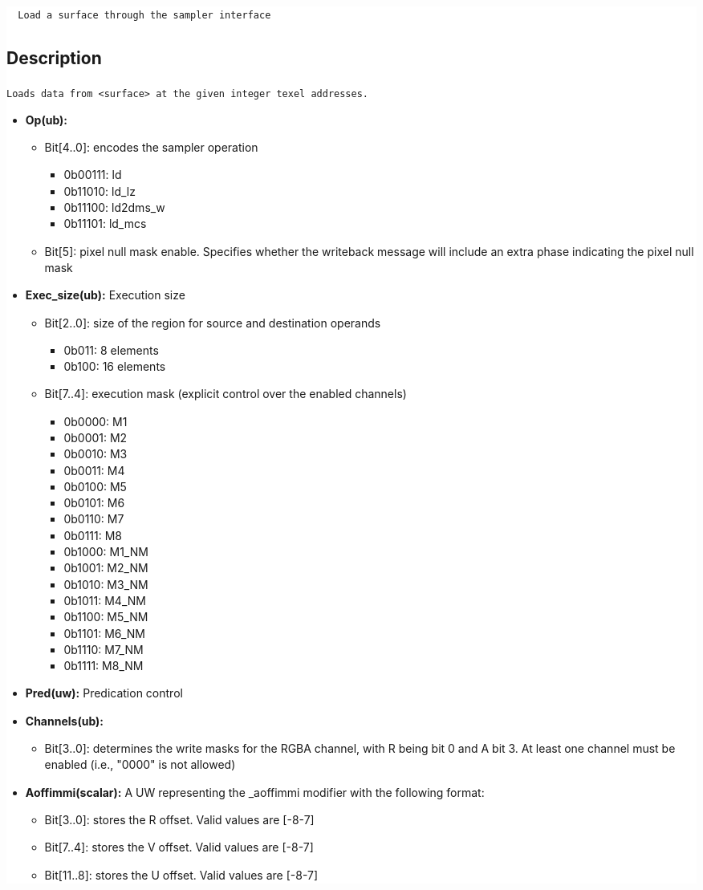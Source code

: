 
      Load a surface through the sampler interface

## Description


    Loads data from <surface> at the given integer texel addresses.

- **Op(ub):** 
 
  - Bit[4..0]: encodes the sampler operation
 
    - 0b00111:  ld 
    - 0b11010:  ld_lz 
    - 0b11100:  ld2dms_w 
    - 0b11101:  ld_mcs 
  - Bit[5]: pixel null mask enable. Specifies whether the writeback message will include an extra phase indicating the pixel null mask

- **Exec_size(ub):** Execution size
 
  - Bit[2..0]: size of the region for source and destination operands
 
    - 0b011:  8 elements 
    - 0b100:  16 elements 
  - Bit[7..4]: execution mask (explicit control over the enabled channels)
 
    - 0b0000:  M1 
    - 0b0001:  M2 
    - 0b0010:  M3 
    - 0b0011:  M4 
    - 0b0100:  M5 
    - 0b0101:  M6 
    - 0b0110:  M7 
    - 0b0111:  M8 
    - 0b1000:  M1_NM 
    - 0b1001:  M2_NM 
    - 0b1010:  M3_NM 
    - 0b1011:  M4_NM 
    - 0b1100:  M5_NM 
    - 0b1101:  M6_NM 
    - 0b1110:  M7_NM 
    - 0b1111:  M8_NM
- **Pred(uw):** Predication control

- **Channels(ub):** 
 
  - Bit[3..0]: determines the write masks for the RGBA channel, with R being bit 0 and A bit 3. At least one channel must be enabled (i.e., "0000" is not allowed)

- **Aoffimmi(scalar):**  A UW representing the _aoffimmi modifier with the following format:
 
  - Bit[3..0]: stores the R offset. Valid values are [-8-7]
 
  - Bit[7..4]: stores the V offset. Valid values are [-8-7]
 
  - Bit[11..8]: stores the U offset. Valid values are [-8-7]
 